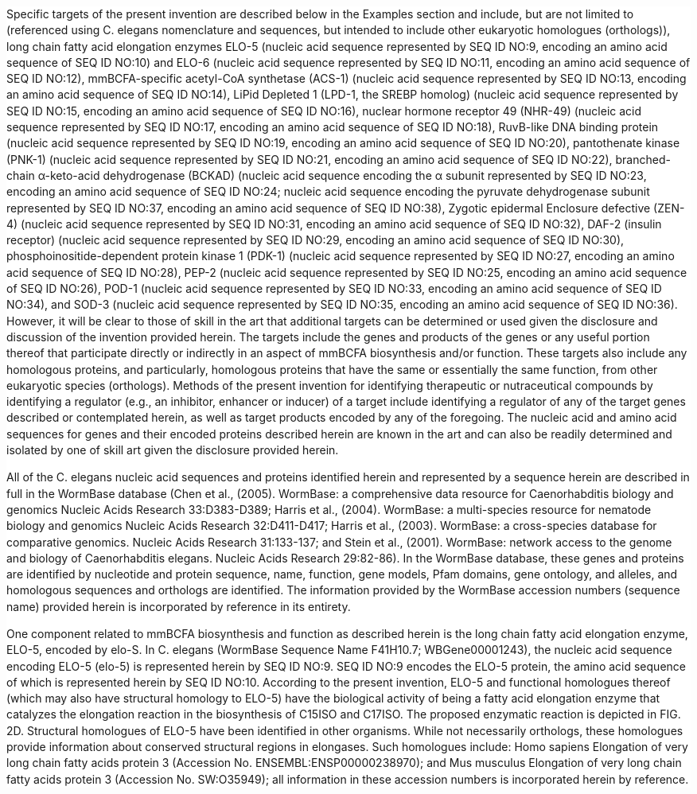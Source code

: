 Specific targets of the present invention are described below in the Examples section and include, but are not limited to (referenced using C. elegans nomenclature and sequences, but intended to include other eukaryotic homologues (orthologs)), long chain fatty acid elongation enzymes ELO-5 (nucleic acid sequence represented by SEQ ID NO:9, encoding an amino acid sequence of SEQ ID NO:10) and ELO-6 (nucleic acid sequence represented by SEQ ID NO:11, encoding an amino acid sequence of SEQ ID NO:12), mmBCFA-specific acetyl-CoA synthetase (ACS-1) (nucleic acid sequence represented by SEQ ID NO:13, encoding an amino acid sequence of SEQ ID NO:14), LiPid Depleted 1 (LPD-1, the SREBP homolog) (nucleic acid sequence represented by SEQ ID NO:15, encoding an amino acid sequence of SEQ ID NO:16), nuclear hormone receptor 49 (NHR-49) (nucleic acid sequence represented by SEQ ID NO:17, encoding an amino acid sequence of SEQ ID NO:18), RuvB-like DNA binding protein (nucleic acid sequence represented by SEQ ID NO:19, encoding an amino acid sequence of SEQ ID NO:20), pantothenate kinase (PNK-1) (nucleic acid sequence represented by SEQ ID NO:21, encoding an amino acid sequence of SEQ ID NO:22), branched-chain α-keto-acid dehydrogenase (BCKAD) (nucleic acid sequence encoding the α subunit represented by SEQ ID NO:23, encoding an amino acid sequence of SEQ ID NO:24; nucleic acid sequence encoding the pyruvate dehydrogenase subunit represented by SEQ ID NO:37, encoding an amino acid sequence of SEQ ID NO:38), Zygotic epidermal Enclosure defective (ZEN-4) (nucleic acid sequence represented by SEQ ID NO:31, encoding an amino acid sequence of SEQ ID NO:32), DAF-2 (insulin receptor) (nucleic acid sequence represented by SEQ ID NO:29, encoding an amino acid sequence of SEQ ID NO:30), phosphoinositide-dependent protein kinase 1 (PDK-1) (nucleic acid sequence represented by SEQ ID NO:27, encoding an amino acid sequence of SEQ ID NO:28), PEP-2 (nucleic acid sequence represented by SEQ ID NO:25, encoding an amino acid sequence of SEQ ID NO:26), POD-1 (nucleic acid sequence represented by SEQ ID NO:33, encoding an amino acid sequence of SEQ ID NO:34), and SOD-3 (nucleic acid sequence represented by SEQ ID NO:35, encoding an amino acid sequence of SEQ ID NO:36). However, it will be clear to those of skill in the art that additional targets can be determined or used given the disclosure and discussion of the invention provided herein. The targets include the genes and products of the genes or any useful portion thereof that participate directly or indirectly in an aspect of mmBCFA biosynthesis and/or function. These targets also include any homologous proteins, and particularly, homologous proteins that have the same or essentially the same function, from other eukaryotic species (orthologs). Methods of the present invention for identifying therapeutic or nutraceutical compounds by identifying a regulator (e.g., an inhibitor, enhancer or inducer) of a target include identifying a regulator of any of the target genes described or contemplated herein, as well as target products encoded by any of the foregoing. The nucleic acid and amino acid sequences for genes and their encoded proteins described herein are known in the art and can also be readily determined and isolated by one of skill art given the disclosure provided herein.

All of the C. elegans nucleic acid sequences and proteins identified herein and represented by a sequence herein are described in full in the WormBase database (Chen et al., (2005). WormBase: a comprehensive data resource for Caenorhabditis biology and genomics Nucleic Acids Research 33:D383-D389; Harris et al., (2004). WormBase: a multi-species resource for nematode biology and genomics Nucleic Acids Research 32:D411-D417; Harris et al., (2003). WormBase: a cross-species database for comparative genomics. Nucleic Acids Research 31:133-137; and Stein et al., (2001). WormBase: network access to the genome and biology of Caenorhabditis elegans. Nucleic Acids Research 29:82-86). In the WormBase database, these genes and proteins are identified by nucleotide and protein sequence, name, function, gene models, Pfam domains, gene ontology, and alleles, and homologous sequences and orthologs are identified. The information provided by the WormBase accession numbers (sequence name) provided herein is incorporated by reference in its entirety.

One component related to mmBCFA biosynthesis and function as described herein is the long chain fatty acid elongation enzyme, ELO-5, encoded by elo-S. In C. elegans (WormBase Sequence Name F41H10.7; WBGene00001243), the nucleic acid sequence encoding ELO-5 (elo-5) is represented herein by SEQ ID NO:9. SEQ ID NO:9 encodes the ELO-5 protein, the amino acid sequence of which is represented herein by SEQ ID NO:10. According to the present invention, ELO-5 and functional homologues thereof (which may also have structural homology to ELO-5) have the biological activity of being a fatty acid elongation enzyme that catalyzes the elongation reaction in the biosynthesis of C15ISO and C17ISO. The proposed enzymatic reaction is depicted in FIG. 2D. Structural homologues of ELO-5 have been identified in other organisms. While not necessarily orthologs, these homologues provide information about conserved structural regions in elongases. Such homologues include: Homo sapiens Elongation of very long chain fatty acids protein 3 (Accession No. ENSEMBL:ENSP00000238970); and Mus musculus Elongation of very long chain fatty acids protein 3 (Accession No. SW:O35949); all information in these accession numbers is incorporated herein by reference.
